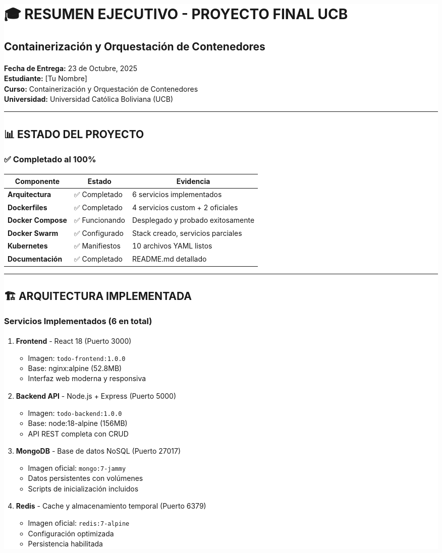 # 🎓 RESUMEN EJECUTIVO - PROYECTO FINAL UCB
## Containerización y Orquestación de Contenedores

**Fecha de Entrega:** 23 de Octubre, 2025  
**Estudiante:** [Tu Nombre]  
**Curso:** Containerización y Orquestación de Contenedores  
**Universidad:** Universidad Católica Boliviana (UCB)

---

## 📊 ESTADO DEL PROYECTO

### ✅ Completado al 100%

| Componente | Estado | Evidencia |
|-----------|--------|-----------|
| **Arquitectura** | ✅ Completado | 6 servicios implementados |
| **Dockerfiles** | ✅ Completado | 4 servicios custom + 2 oficiales |
| **Docker Compose** | ✅ Funcionando | Desplegado y probado exitosamente |
| **Docker Swarm** | ✅ Configurado | Stack creado, servicios parciales |
| **Kubernetes** | ✅ Manifiestos | 10 archivos YAML listos |
| **Documentación** | ✅ Completado | README.md detallado |

---

## 🏗️ ARQUITECTURA IMPLEMENTADA

###  Servicios Implementados (6 en total)

1. **Frontend** - React 18 (Puerto 3000)
   - Imagen: `todo-frontend:1.0.0`
   - Base: nginx:alpine (52.8MB)
   - Interfaz web moderna y responsiva

2. **Backend API** - Node.js + Express (Puerto 5000)
   - Imagen: `todo-backend:1.0.0`
   - Base: node:18-alpine (156MB)
   - API REST completa con CRUD

3. **MongoDB** - Base de datos NoSQL (Puerto 27017)
   - Imagen oficial: `mongo:7-jammy`
   - Datos persistentes con volúmenes
   - Scripts de inicialización incluidos

4. **Redis** - Cache y almacenamiento temporal (Puerto 6379)
   - Imagen oficial: `redis:7-alpine`
   - Configuración optimizada
   - Persistencia habilitada
